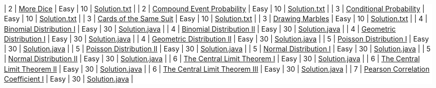 |  2  | [More Dice](https://www.hackerrank.com/challenges/s10-mcq-2)                                                               | Easy |   10   | [Solution.txt](https://github.com/Jignesh-81726/HackerRank--Solutions--Tutorials/blob/master/10%20Days%20of%20Statistics/Day%202%20-%20More%20Dice/Solution.txt)                                           |
|  2  | [Compound Event Probability](https://www.hackerrank.com/challenges/s10-mcq-3)                                              | Easy |   10   | [Solution.txt](https://github.com/Jignesh-81726/HackerRank--Solutions--Tutorials/blob/master/10%20Days%20of%20Statistics/Day%202%20-%20Compound%20Event%20Probability/Solution.txt)                        |
|  3  | [Conditional Probability](https://www.hackerrank.com/challenges/s10-mcq-4)                                                 | Easy |   10   | [Solution.txt](https://github.com/Jignesh-81726/HackerRank--Solutions--Tutorials/blob/master/10%20Days%20of%20Statistics/Day%203%20-%20Conditional%20Probability/Solution.txt)                             |
|  3  | [Cards of the Same Suit](https://www.hackerrank.com/challenges/s10-mcq-5)                                                  | Easy |   10   | [Solution.txt](https://github.com/Jignesh-81726/HackerRank--Solutions--Tutorials/blob/master/10%20Days%20of%20Statistics/Day%203%20-%20Cards%20of%20the%20Same%20Suit/Solution.txt)                        |
|  3  | [Drawing Marbles](https://www.hackerrank.com/challenges/s10-mcq-6)                                                         | Easy |   10   | [Solution.txt](https://github.com/Jignesh-81726/HackerRank--Solutions--Tutorials/blob/master/10%20Days%20of%20Statistics/Day%203%20-%20Drawing%20Marbles/Solution.txt)                                     |
|  4  | [Binomial Distribution I](https://www.hackerrank.com/challenges/s10-binomial-distribution-1)                               | Easy |   30   | [Solution.java](https://github.com/Jignesh-81726/HackerRank--Solutions--Tutorials/blob/master/10%20Days%20of%20Statistics/Day%204%20-%20Binomial%20Distribution%20I/Solution.java)                     |
|  4  | [Binomial Distribution II](https://www.hackerrank.com/challenges/s10-binomial-distribution-2)                              | Easy |   30   | [Solution.java](https://github.com/Jignesh-81726/HackerRank--Solutions--Tutorials/blob/master/10%20Days%20of%20Statistics/Day%204%20-%20Binomial%20Distribution%20II/Solution.java)                    |
|  4  | [Geometric Distribution I](https://www.hackerrank.com/challenges/s10-geometric-distribution-1)                             | Easy |   30   | [Solution.java](https://github.com/Jignesh-81726/HackerRank--Solutions--Tutorials/blob/master/10%20Days%20of%20Statistics/Day%204%20-%20Geometric%20Distribution%20I/Solution.java)                    |
|  4  | [Geometric Distribution II](https://www.hackerrank.com/challenges/s10-geometric-distribution-2)                            | Easy |   30   | [Solution.java](https://github.com/Jignesh-81726/HackerRank--Solutions--Tutorials/blob/master/10%20Days%20of%20Statistics/Day%204%20-%20Geometric%20Distribution%20II/Solution.java)                   |
|  5  | [Poisson Distribution I](https://www.hackerrank.com/challenges/s10-poisson-distribution-1)                                 | Easy |   30   | [Solution.java](https://github.com/Jignesh-81726/HackerRank--Solutions--Tutorials/blob/master/10%20Days%20of%20Statistics/Day%205%20-%20Poisson%20Distribution%20I/Solution.java)                      |
|  5  | [Poisson Distribution II](https://www.hackerrank.com/challenges/s10-poisson-distribution-2)                                | Easy |   30   | [Solution.java](https://github.com/Jignesh-81726/HackerRank--Solutions--Tutorials/blob/master/10%20Days%20of%20Statistics/Day%205%20-%20Poisson%20Distribution%20II/Solution.java)                     |
|  5  | [Normal Distribution I](https://www.hackerrank.com/challenges/s10-normal-distribution-1)                                   | Easy |   30   | [Solution.java](https://github.com/Jignesh-81726/HackerRank--Solutions--Tutorials/blob/master/10%20Days%20of%20Statistics/Day%205%20-%20Normal%20Distribution%20I/Solution.java)                       |
|  5  | [Normal Distribution II](https://www.hackerrank.com/challenges/s10-normal-distribution-2)                                  | Easy |   30   | [Solution.java](https://github.com/Jignesh-81726/HackerRank--Solutions--Tutorials/blob/master/10%20Days%20of%20Statistics/Day%205%20-%20Normal%20Distribution%20II/Solution.java)                      |
|  6  | [The Central Limit Theorem I](https://www.hackerrank.com/challenges/s10-the-central-limit-theorem-1)                       | Easy |   30   | [Solution.java](https://github.com/Jignesh-81726/HackerRank--Solutions--Tutorials/blob/master/10%20Days%20of%20Statistics/Day%206%20-%20The%20Central%20Limit%20Theorem%20I/Solution.java)             |
|  6  | [The Central Limit Theorem II](https://www.hackerrank.com/challenges/s10-the-central-limit-theorem-2)                      | Easy |   30   | [Solution.java](https://github.com/Jignesh-81726/HackerRank--Solutions--Tutorials/blob/master/10%20Days%20of%20Statistics/Day%206%20-%20The%20Central%20Limit%20Theorem%20II/Solution.java)            |
|  6  | [The Central Limit Theorem III](https://www.hackerrank.com/challenges/s10-the-central-limit-theorem-3)                     | Easy |   30   | [Solution.java](https://github.com/Jignesh-81726/HackerRank--Solutions--Tutorials/blob/master/10%20Days%20of%20Statistics/Day%206%20-%20The%20Central%20Limit%20Theorem%20III/Solution.java)           |
|  7  | [Pearson Correlation Coefficient I](https://www.hackerrank.com/challenges/s10-pearson-correlation-coefficient)             | Easy |   30   | [Solution.java](https://github.com/Jignesh-81726/HackerRank--Solutions--Tutorials/blob/master/10%20Days%20of%20Statistics/Day%207%20-%20Pearson%20Correlation%20Coefficient%20I/Solution.java)         |